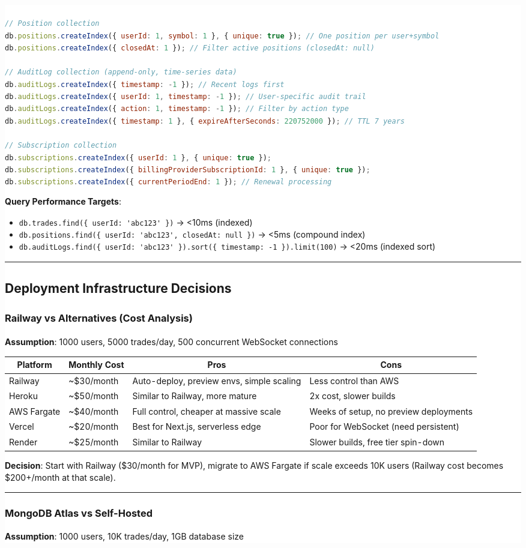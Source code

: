 ```javascript

// Position collection
db.positions.createIndex({ userId: 1, symbol: 1 }, { unique: true }); // One position per user+symbol
db.positions.createIndex({ closedAt: 1 }); // Filter active positions (closedAt: null)

// AuditLog collection (append-only, time-series data)
db.auditLogs.createIndex({ timestamp: -1 }); // Recent logs first
db.auditLogs.createIndex({ userId: 1, timestamp: -1 }); // User-specific audit trail
db.auditLogs.createIndex({ action: 1, timestamp: -1 }); // Filter by action type
db.auditLogs.createIndex({ timestamp: 1 }, { expireAfterSeconds: 220752000 }); // TTL 7 years

// Subscription collection
db.subscriptions.createIndex({ userId: 1 }, { unique: true });
db.subscriptions.createIndex({ billingProviderSubscriptionId: 1 }, { unique: true });
db.subscriptions.createIndex({ currentPeriodEnd: 1 }); // Renewal processing
```

**Query Performance Targets**:
- `db.trades.find({ userId: 'abc123' })` → <10ms (indexed)
- `db.positions.find({ userId: 'abc123', closedAt: null })` → <5ms (compound index)
- `db.auditLogs.find({ userId: 'abc123' }).sort({ timestamp: -1 }).limit(100)` → <20ms (indexed sort)

---

## Deployment Infrastructure Decisions

### Railway vs Alternatives (Cost Analysis)

**Assumption**: 1000 users, 5000 trades/day, 500 concurrent WebSocket connections

| Platform    | Monthly Cost | Pros                                         | Cons                                    |
| ----------- | ------------ | -------------------------------------------- | --------------------------------------- |
| Railway     | ~$30/month   | Auto-deploy, preview envs, simple scaling    | Less control than AWS                   |
| Heroku      | ~$50/month   | Similar to Railway, more mature              | 2x cost, slower builds                  |
| AWS Fargate | ~$40/month   | Full control, cheaper at massive scale       | Weeks of setup, no preview deployments  |
| Vercel      | ~$20/month   | Best for Next.js, serverless edge            | Poor for WebSocket (need persistent)    |
| Render      | ~$25/month   | Similar to Railway                           | Slower builds, free tier spin-down      |

**Decision**: Start with Railway ($30/month for MVP), migrate to AWS Fargate if scale exceeds 10K users (Railway cost becomes $200+/month at that scale).

---

### MongoDB Atlas vs Self-Hosted

**Assumption**: 1000 users, 10K trades/day, 1GB database size
